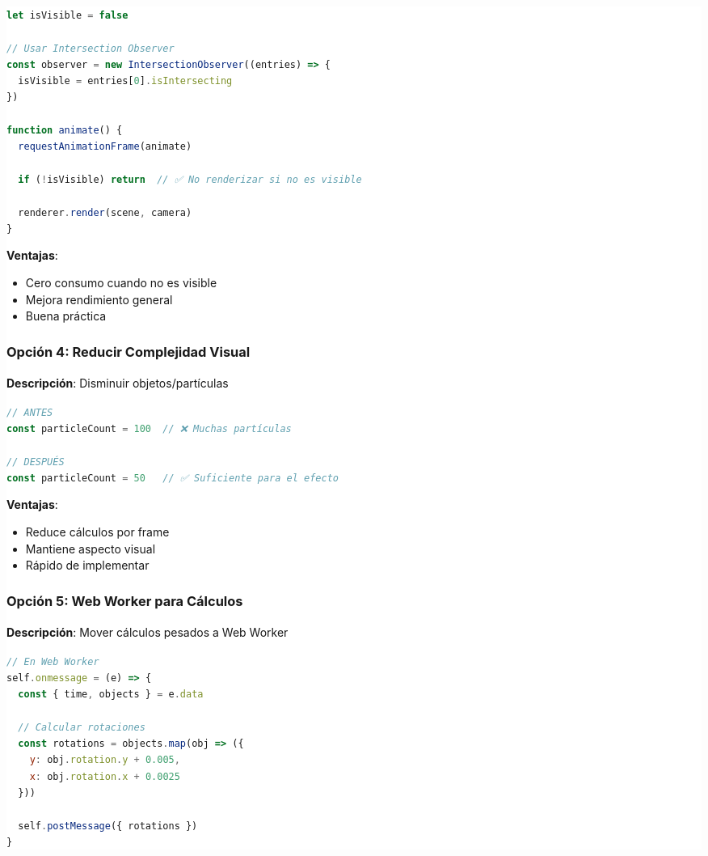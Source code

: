 ```javascript
let isVisible = false

// Usar Intersection Observer
const observer = new IntersectionObserver((entries) => {
  isVisible = entries[0].isIntersecting
})

function animate() {
  requestAnimationFrame(animate)
  
  if (!isVisible) return  // ✅ No renderizar si no es visible
  
  renderer.render(scene, camera)
}
```

**Ventajas**:
- Cero consumo cuando no es visible
- Mejora rendimiento general
- Buena práctica

### **Opción 4: Reducir Complejidad Visual**
**Descripción**: Disminuir objetos/partículas

```javascript
// ANTES
const particleCount = 100  // ❌ Muchas partículas

// DESPUÉS
const particleCount = 50   // ✅ Suficiente para el efecto
```

**Ventajas**:
- Reduce cálculos por frame
- Mantiene aspecto visual
- Rápido de implementar

### **Opción 5: Web Worker para Cálculos**
**Descripción**: Mover cálculos pesados a Web Worker

```javascript
// En Web Worker
self.onmessage = (e) => {
  const { time, objects } = e.data
  
  // Calcular rotaciones
  const rotations = objects.map(obj => ({
    y: obj.rotation.y + 0.005,
    x: obj.rotation.x + 0.0025
  }))
  
  self.postMessage({ rotations })
}
```
